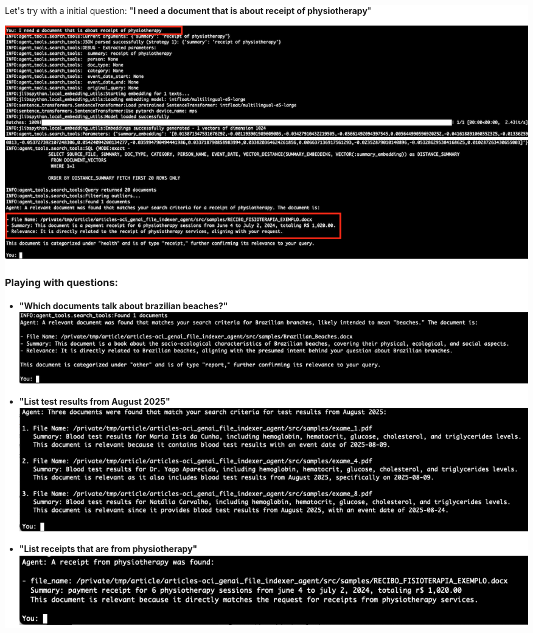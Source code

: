   Let's try with a initial question: "**I need a document that is about receipt of physiotherapy**" 

  ![T03_01](images/AgentQuestion1_01.png "T03_01")  
  ![T03_01](images/AgentQuestion1_02.png "T03_01")  
  
  ### Playing with questions:  
  
  - **"Which documents talk about brazilian beaches?"**  
    ![T03_01](images/Question2_result.png "T03_01")  

  - **"List test results from August 2025"**  
    ![T03_01](images/Question3_result.png "T03_01")  
  
  - **"List receipts that are from physiotherapy"**  
    ![T03_01](images/Question4_result.png "T03_01")  
